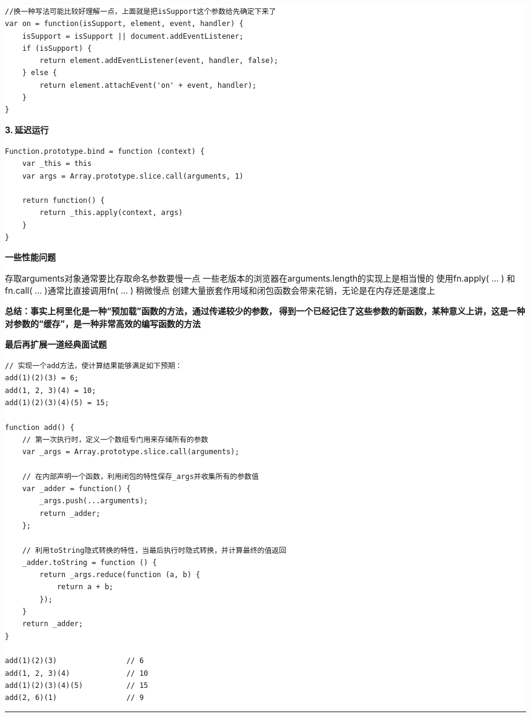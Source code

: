 ```
//换一种写法可能比较好理解一点，上面就是把isSupport这个参数给先确定下来了
var on = function(isSupport, element, event, handler) {
    isSupport = isSupport || document.addEventListener;
    if (isSupport) {
        return element.addEventListener(event, handler, false);
    } else {
        return element.attachEvent('on' + event, handler);
    }
}
```
**3. 延迟运行**
```
Function.prototype.bind = function (context) {
    var _this = this
    var args = Array.prototype.slice.call(arguments, 1)
 
    return function() {
        return _this.apply(context, args)
    }
}
```
**一些性能问题**

存取arguments对象通常要比存取命名参数要慢一点
一些老版本的浏览器在arguments.length的实现上是相当慢的
使用fn.apply( … ) 和 fn.call( … )通常比直接调用fn( … ) 稍微慢点
创建大量嵌套作用域和闭包函数会带来花销，无论是在内存还是速度上



**总结：事实上柯里化是一种“预加载”函数的方法，通过传递较少的参数，
得到一个已经记住了这些参数的新函数，某种意义上讲，这是一种
对参数的“缓存”，是一种非常高效的编写函数的方法**

**最后再扩展一道经典面试题**
```
// 实现一个add方法，使计算结果能够满足如下预期：
add(1)(2)(3) = 6;
add(1, 2, 3)(4) = 10;
add(1)(2)(3)(4)(5) = 15;

function add() {
    // 第一次执行时，定义一个数组专门用来存储所有的参数
    var _args = Array.prototype.slice.call(arguments);

    // 在内部声明一个函数，利用闭包的特性保存_args并收集所有的参数值
    var _adder = function() {
        _args.push(...arguments);
        return _adder;
    };

    // 利用toString隐式转换的特性，当最后执行时隐式转换，并计算最终的值返回
    _adder.toString = function () {
        return _args.reduce(function (a, b) {
            return a + b;
        });
    }
    return _adder;
}

add(1)(2)(3)                // 6
add(1, 2, 3)(4)             // 10
add(1)(2)(3)(4)(5)          // 15
add(2, 6)(1)                // 9
```
-----------------